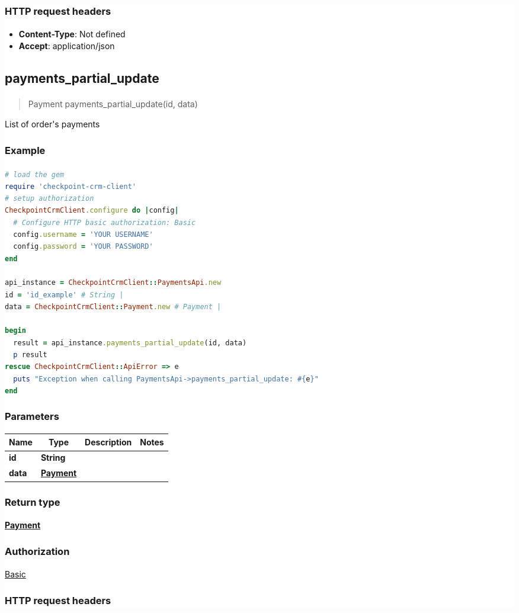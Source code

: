 ### HTTP request headers

- **Content-Type**: Not defined
- **Accept**: application/json


## payments_partial_update

> Payment payments_partial_update(id, data)



List of order's payments

### Example

```ruby
# load the gem
require 'checkpoint-crm-client'
# setup authorization
CheckpointCrmClient.configure do |config|
  # Configure HTTP basic authorization: Basic
  config.username = 'YOUR USERNAME'
  config.password = 'YOUR PASSWORD'
end

api_instance = CheckpointCrmClient::PaymentsApi.new
id = 'id_example' # String | 
data = CheckpointCrmClient::Payment.new # Payment | 

begin
  result = api_instance.payments_partial_update(id, data)
  p result
rescue CheckpointCrmClient::ApiError => e
  puts "Exception when calling PaymentsApi->payments_partial_update: #{e}"
end
```

### Parameters


Name | Type | Description  | Notes
------------- | ------------- | ------------- | -------------
 **id** | **String**|  | 
 **data** | [**Payment**](Payment.md)|  | 

### Return type

[**Payment**](Payment.md)

### Authorization

[Basic](../README.md#Basic)

### HTTP request headers
